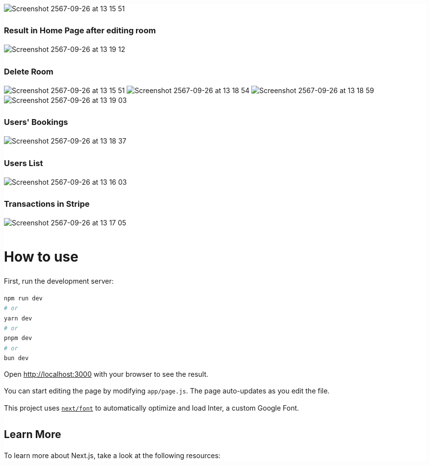 <img width="1710" alt="Screenshot 2567-09-26 at 13 15 51" src="https://github.com/user-attachments/assets/619fda63-ed82-4054-a6b1-ba1594534aeb">

### Result in Home Page after editing room
<img width="1710" alt="Screenshot 2567-09-26 at 13 19 12" src="https://github.com/user-attachments/assets/f9858e2b-98ee-4ecc-9c35-ab728dfa9742">

### Delete Room
<img width="1710" alt="Screenshot 2567-09-26 at 13 15 51" src="https://github.com/user-attachments/assets/619fda63-ed82-4054-a6b1-ba1594534aeb">

<img width="1710" alt="Screenshot 2567-09-26 at 13 18 54" src="https://github.com/user-attachments/assets/3f083f05-3d16-4c1c-a55a-9df94d1be372">

<img width="1710" alt="Screenshot 2567-09-26 at 13 18 59" src="https://github.com/user-attachments/assets/45396034-2bf9-4ed8-a3de-e1d72b5b2ce1">

<img width="1710" alt="Screenshot 2567-09-26 at 13 19 03" src="https://github.com/user-attachments/assets/49cee67e-b5b9-43eb-adcc-a1e2d566bdc6">

### Users' Bookings 
<img width="1710" alt="Screenshot 2567-09-26 at 13 18 37" src="https://github.com/user-attachments/assets/2d753549-77ab-43c7-abb7-2d760ae8c4c5">

### Users List 
<img width="1710" alt="Screenshot 2567-09-26 at 13 16 03" src="https://github.com/user-attachments/assets/38debd7f-6085-4605-a5a8-c0ca88e8a21e">

### Transactions in Stripe
<img width="1710" alt="Screenshot 2567-09-26 at 13 17 05" src="https://github.com/user-attachments/assets/8bcf0534-28c4-4e31-abe5-aa7f7b90cc5a">

# How to use 
First, run the development server:

```bash
npm run dev
# or
yarn dev
# or
pnpm dev
# or
bun dev
```

Open [http://localhost:3000](http://localhost:3000) with your browser to see the result.

You can start editing the page by modifying `app/page.js`. The page auto-updates as you edit the file.

This project uses [`next/font`](https://nextjs.org/docs/basic-features/font-optimization) to automatically optimize and load Inter, a custom Google Font.

## Learn More

To learn more about Next.js, take a look at the following resources:
